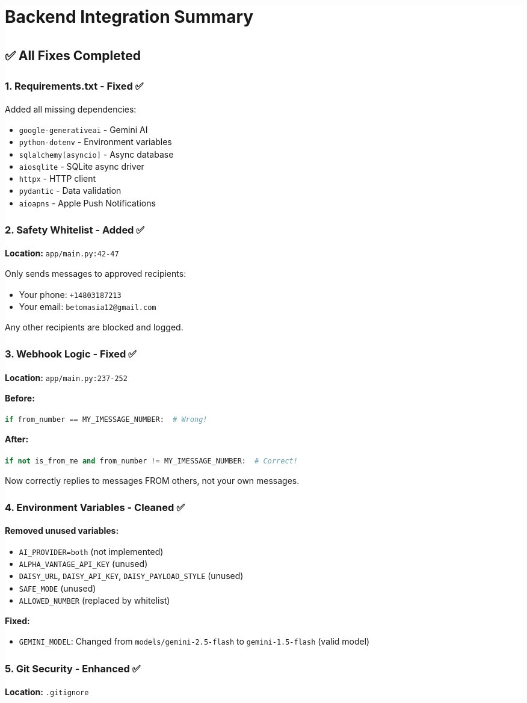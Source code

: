 # Backend Integration Summary

## ✅ All Fixes Completed

### 1. Requirements.txt - Fixed ✅
Added all missing dependencies:
- `google-generativeai` - Gemini AI
- `python-dotenv` - Environment variables
- `sqlalchemy[asyncio]` - Async database
- `aiosqlite` - SQLite async driver
- `httpx` - HTTP client
- `pydantic` - Data validation
- `aioapns` - Apple Push Notifications

### 2. Safety Whitelist - Added ✅
**Location:** `app/main.py:42-47`

Only sends messages to approved recipients:
- Your phone: `+14803187213`
- Your email: `betomasia12@gmail.com`

Any other recipients are blocked and logged.

### 3. Webhook Logic - Fixed ✅
**Location:** `app/main.py:237-252`

**Before:**
```python
if from_number == MY_IMESSAGE_NUMBER:  # Wrong!
```

**After:**
```python
if not is_from_me and from_number != MY_IMESSAGE_NUMBER:  # Correct!
```

Now correctly replies to messages FROM others, not your own messages.

### 4. Environment Variables - Cleaned ✅
**Removed unused variables:**
- `AI_PROVIDER=both` (not implemented)
- `ALPHA_VANTAGE_API_KEY` (unused)
- `DAISY_URL`, `DAISY_API_KEY`, `DAISY_PAYLOAD_STYLE` (unused)
- `SAFE_MODE` (unused)
- `ALLOWED_NUMBER` (replaced by whitelist)

**Fixed:**
- `GEMINI_MODEL`: Changed from `models/gemini-2.5-flash` to `gemini-1.5-flash` (valid model)

### 5. Git Security - Enhanced ✅
**Location:** `.gitignore`
